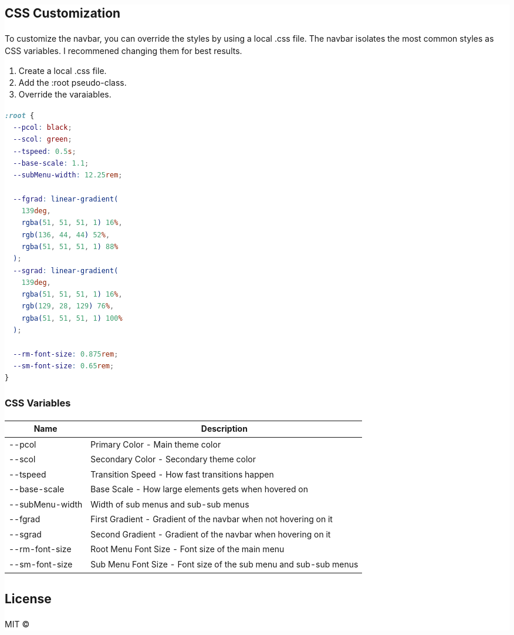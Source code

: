 ## CSS Customization

To customize the navbar, you can override the styles by using a local .css file. The navbar isolates the most common styles as CSS variables. I recommened changing them for best results.

1. Create a local .css file.
2. Add the :root pseudo-class.
3. Override the varaiables.

```css
:root {
  --pcol: black;
  --scol: green;
  --tspeed: 0.5s;
  --base-scale: 1.1;
  --subMenu-width: 12.25rem;

  --fgrad: linear-gradient(
    139deg,
    rgba(51, 51, 51, 1) 16%,
    rgb(136, 44, 44) 52%,
    rgba(51, 51, 51, 1) 88%
  );
  --sgrad: linear-gradient(
    139deg,
    rgba(51, 51, 51, 1) 16%,
    rgb(129, 28, 129) 76%,
    rgba(51, 51, 51, 1) 100%
  );

  --rm-font-size: 0.875rem;
  --sm-font-size: 0.65rem;
}
```

### CSS Variables

| Name            | Description                                                      |
| --------------- | ---------------------------------------------------------------- |
| --pcol          | Primary Color - Main theme color                                 |
| --scol          | Secondary Color - Secondary theme color                          |
| --tspeed        | Transition Speed - How fast transitions happen                   |
| --base-scale    | Base Scale - How large elements gets when hovered on             |
| --subMenu-width | Width of sub menus and sub-sub menus                             |
| --fgrad         | First Gradient - Gradient of the navbar when not hovering on it  |
| --sgrad         | Second Gradient - Gradient of the navbar when hovering on it     |
| --rm-font-size  | Root Menu Font Size - Font size of the main menu                 |
| --sm-font-size  | Sub Menu Font Size - Font size of the sub menu and sub-sub menus |

## License

MIT © [](https://github.com/)
